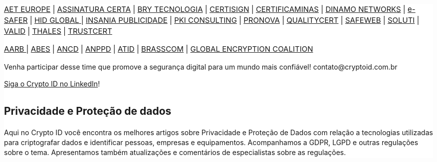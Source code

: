 

<p style="font-size:15px"><a href="https://cryptoid.com.br/category/identidade-gerenciamento-id-aet-europe/" target="_blank" rel="noreferrer noopener">AET EUROPE</a> | <a href="https://cryptoid.com.br/category/assinatura-certa/" target="_blank" rel="noreferrer noopener">ASSINATURA CERTA</a> | <a href="https://cryptoid.com.br/category/bry-tecnologia/" target="_blank" rel="noreferrer noopener">BRY TECNOLOGIA</a> | <a href="https://cryptoid.com.br/category/certisign/" target="_blank" rel="noreferrer noopener">CERTISIGN</a> | <a href="https://cryptoid.com.br/category/certificaminas/" target="_blank" rel="noreferrer noopener">CERTIFICAMINAS</a> |&nbsp;<a href="https://cryptoid.com.br/category/dinamo-networks/" target="_blank" rel="noreferrer noopener">DINAMO NETWORKS</a> | <a href="https://cryptoid.com.br/category/e-safer/" target="_blank" rel="noreferrer noopener">e-SAFER</a> | <a href="https://cryptoid.com.br/category/hid-global/" target="_blank" rel="noreferrer noopener">HID GLOBAL</a><a href="https://cryptoid.com.br/category/icts-protiviti/" target="_blank" rel="noreferrer noopener"> </a>| <a href="https://insania.com.br/" target="_blank" rel="noreferrer noopener">INSANIA PUBLICIDADE</a> | <a href="https://pkiconsulting.com/" target="_blank" rel="noreferrer noopener">PKI CONSULTING</a> | <a href="https://cryptoid.com.br/category/pronova/" target="_blank" rel="noreferrer noopener">PRONOVA</a> | <a href="https://cryptoid.com.br/category/ac-qualitycert/" target="_blank" rel="noreferrer noopener">QUALITYCERT</a> | <a href="https://cryptoid.com.br/category/safeweb/" target="_blank" rel="noreferrer noopener">SAFEWEB</a> | <a href="https://cryptoid.com.br/category/soluti/" target="_blank" rel="noreferrer noopener">SOLUTI</a> | <a href="https://cryptoid.com.br/category/valid/" target="_blank" rel="noreferrer noopener">VALID</a> | <a href="https://cryptoid.com.br/category/thales/" target="_blank" rel="noreferrer noopener">THALES</a> | <a href="https://cryptoid.com.br/category/trustcert-ssl/" target="_blank" rel="noreferrer noopener">TRUSTCERT</a></p>



<p style="font-size:15px"><a href="https://www.aarb.org.br/" target="_blank" rel="noreferrer noopener">AARB </a>| <a href="https://abes.com.br/" target="_blank" rel="noreferrer noopener">ABES</a> | <a href="https://ancd.org.br/" target="_blank" rel="noreferrer noopener">ANCD</a> | <a href="https://anppd.org/" target="_blank" rel="noreferrer noopener">ANPP</a><a href="https://anppd.org/">D</a> | <a href="https://atid.org.br/" target="_blank" rel="noreferrer noopener">ATID</a> | <a href="https://brasscom.org.br/" target="_blank" rel="noreferrer noopener">BRASSCOM</a> | <a href="https://www.globalencryption.org/" target="_blank" rel="noreferrer noopener">GLOBAL ENCRYPTION COALITION</a></p>



<p>Venha participar desse time que promove a segurança digital para um mundo mais confiável! contato@cryptoid.com.br</p>



<p><mark style="background-color:rgba(0, 0, 0, 0)" class="has-inline-color has-black-color"><a href="https://www.linkedin.com/company/crypto-id" target="_blank" rel="noreferrer noopener">Siga o Crypto ID no LinkedIn</a></mark>!</p>



<p></p>



<h2><strong>Privacidade e Proteção de dados</strong></h2>



<p>Aqui no Crypto ID você encontra os melhores artigos sobre Privacidade e Proteção de Dados com relação a tecnologias utilizadas para criptografar dados e identificar pessoas, empresas e equipamentos. Acompanhamos a GDPR, LGPD e outras regulações sobre o tema. Apresentamos também atualizações e comentários de especialistas sobre as regulações. </p>

